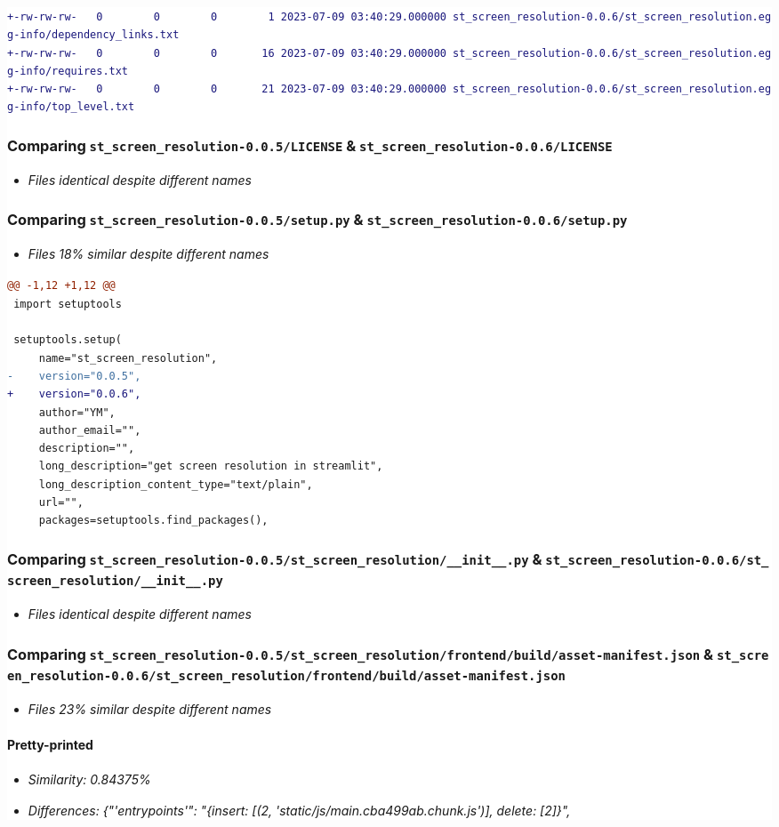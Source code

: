 ```diff
+-rw-rw-rw-   0        0        0        1 2023-07-09 03:40:29.000000 st_screen_resolution-0.0.6/st_screen_resolution.egg-info/dependency_links.txt
+-rw-rw-rw-   0        0        0       16 2023-07-09 03:40:29.000000 st_screen_resolution-0.0.6/st_screen_resolution.egg-info/requires.txt
+-rw-rw-rw-   0        0        0       21 2023-07-09 03:40:29.000000 st_screen_resolution-0.0.6/st_screen_resolution.egg-info/top_level.txt
```

### Comparing `st_screen_resolution-0.0.5/LICENSE` & `st_screen_resolution-0.0.6/LICENSE`

 * *Files identical despite different names*

### Comparing `st_screen_resolution-0.0.5/setup.py` & `st_screen_resolution-0.0.6/setup.py`

 * *Files 18% similar despite different names*

```diff
@@ -1,12 +1,12 @@
 import setuptools
 
 setuptools.setup(
     name="st_screen_resolution",
-    version="0.0.5",
+    version="0.0.6",
     author="YM",
     author_email="",
     description="",
     long_description="get screen resolution in streamlit",
     long_description_content_type="text/plain",
     url="",
     packages=setuptools.find_packages(),
```

### Comparing `st_screen_resolution-0.0.5/st_screen_resolution/__init__.py` & `st_screen_resolution-0.0.6/st_screen_resolution/__init__.py`

 * *Files identical despite different names*

### Comparing `st_screen_resolution-0.0.5/st_screen_resolution/frontend/build/asset-manifest.json` & `st_screen_resolution-0.0.6/st_screen_resolution/frontend/build/asset-manifest.json`

 * *Files 23% similar despite different names*

#### Pretty-printed

 * *Similarity: 0.84375%*

 * *Differences: {"'entrypoints'": "{insert: [(2, 'static/js/main.cba499ab.chunk.js')], delete: [2]}",*

